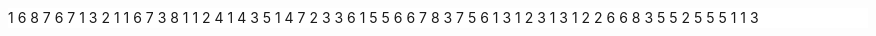 1
6
8
7
6
7
1
3
2
1
1
6
7
3
8
1
1
2
4
1
4
3
5
1
4
7
2
3
3
6
1
5
5
6
6
7
8
3
7
5
6
1
3
1
2
3
1
3
1
2
2
6
6
8
3
5
5
2
5
5
5
1
1
3